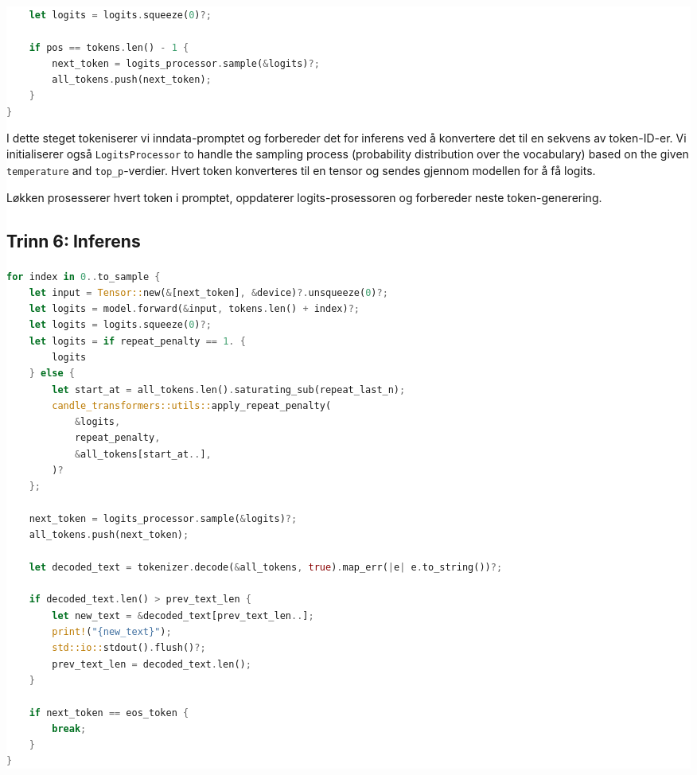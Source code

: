```rust
    let logits = logits.squeeze(0)?;

    if pos == tokens.len() - 1 {
        next_token = logits_processor.sample(&logits)?;
        all_tokens.push(next_token);
    }
}
```

I dette steget tokeniserer vi inndata-promptet og forbereder det for inferens ved å konvertere det til en sekvens av token-ID-er. Vi initialiserer også `LogitsProcessor` to handle the sampling process (probability distribution over the vocabulary) based on the given `temperature` and `top_p`-verdier. Hvert token konverteres til en tensor og sendes gjennom modellen for å få logits.

Løkken prosesserer hvert token i promptet, oppdaterer logits-prosessoren og forbereder neste token-generering.

## Trinn 6: Inferens

```rust
for index in 0..to_sample {
    let input = Tensor::new(&[next_token], &device)?.unsqueeze(0)?;
    let logits = model.forward(&input, tokens.len() + index)?;
    let logits = logits.squeeze(0)?;
    let logits = if repeat_penalty == 1. {
        logits
    } else {
        let start_at = all_tokens.len().saturating_sub(repeat_last_n);
        candle_transformers::utils::apply_repeat_penalty(
            &logits,
            repeat_penalty,
            &all_tokens[start_at..],
        )?
    };

    next_token = logits_processor.sample(&logits)?;
    all_tokens.push(next_token);

    let decoded_text = tokenizer.decode(&all_tokens, true).map_err(|e| e.to_string())?;

    if decoded_text.len() > prev_text_len {
        let new_text = &decoded_text[prev_text_len..];
        print!("{new_text}");
        std::io::stdout().flush()?;
        prev_text_len = decoded_text.len();
    }

    if next_token == eos_token {
        break;
    }
}
```
